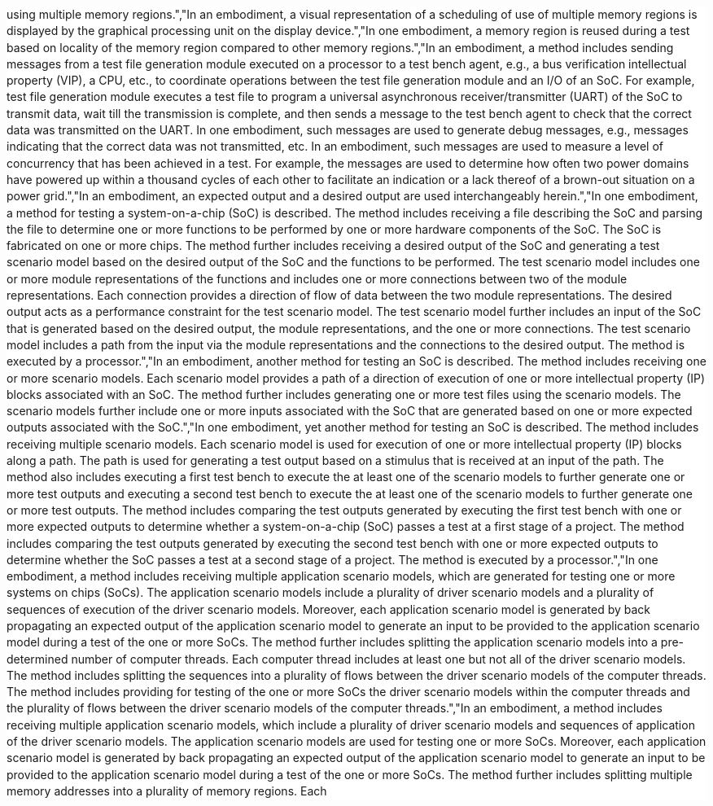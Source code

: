 using multiple memory regions.","In an embodiment, a visual representation of a scheduling of use of multiple memory regions is displayed by the graphical processing unit on the display device.","In one embodiment, a memory region is reused during a test based on locality of the memory region compared to other memory regions.","In an embodiment, a method includes sending messages from a test file generation module executed on a processor to a test bench agent, e.g., a bus verification intellectual property (VIP), a CPU, etc., to coordinate operations between the test file generation module and an I\/O of an SoC. For example, test file generation module executes a test file to program a universal asynchronous receiver\/transmitter (UART) of the SoC to transmit data, wait till the transmission is complete, and then sends a message to the test bench agent to check that the correct data was transmitted on the UART. In one embodiment, such messages are used to generate debug messages, e.g., messages indicating that the correct data was not transmitted, etc. In an embodiment, such messages are used to measure a level of concurrency that has been achieved in a test. For example, the messages are used to determine how often two power domains have powered up within a thousand cycles of each other to facilitate an indication or a lack thereof of a brown-out situation on a power grid.","In an embodiment, an expected output and a desired output are used interchangeably herein.","In one embodiment, a method for testing a system-on-a-chip (SoC) is described. The method includes receiving a file describing the SoC and parsing the file to determine one or more functions to be performed by one or more hardware components of the SoC. The SoC is fabricated on one or more chips. The method further includes receiving a desired output of the SoC and generating a test scenario model based on the desired output of the SoC and the functions to be performed. The test scenario model includes one or more module representations of the functions and includes one or more connections between two of the module representations. Each connection provides a direction of flow of data between the two module representations. The desired output acts as a performance constraint for the test scenario model. The test scenario model further includes an input of the SoC that is generated based on the desired output, the module representations, and the one or more connections. The test scenario model includes a path from the input via the module representations and the connections to the desired output. The method is executed by a processor.","In an embodiment, another method for testing an SoC is described. The method includes receiving one or more scenario models. Each scenario model provides a path of a direction of execution of one or more intellectual property (IP) blocks associated with an SoC. The method further includes generating one or more test files using the scenario models. The scenario models further include one or more inputs associated with the SoC that are generated based on one or more expected outputs associated with the SoC.","In one embodiment, yet another method for testing an SoC is described. The method includes receiving multiple scenario models. Each scenario model is used for execution of one or more intellectual property (IP) blocks along a path. The path is used for generating a test output based on a stimulus that is received at an input of the path. The method also includes executing a first test bench to execute the at least one of the scenario models to further generate one or more test outputs and executing a second test bench to execute the at least one of the scenario models to further generate one or more test outputs. The method includes comparing the test outputs generated by executing the first test bench with one or more expected outputs to determine whether a system-on-a-chip (SoC) passes a test at a first stage of a project. The method includes comparing the test outputs generated by executing the second test bench with one or more expected outputs to determine whether the SoC passes a test at a second stage of a project. The method is executed by a processor.","In one embodiment, a method includes receiving multiple application scenario models, which are generated for testing one or more systems on chips (SoCs). The application scenario models include a plurality of driver scenario models and a plurality of sequences of execution of the driver scenario models. Moreover, each application scenario model is generated by back propagating an expected output of the application scenario model to generate an input to be provided to the application scenario model during a test of the one or more SoCs. The method further includes splitting the application scenario models into a pre-determined number of computer threads. Each computer thread includes at least one but not all of the driver scenario models. The method includes splitting the sequences into a plurality of flows between the driver scenario models of the computer threads. The method includes providing for testing of the one or more SoCs the driver scenario models within the computer threads and the plurality of flows between the driver scenario models of the computer threads.","In an embodiment, a method includes receiving multiple application scenario models, which include a plurality of driver scenario models and sequences of application of the driver scenario models. The application scenario models are used for testing one or more SoCs. Moreover, each application scenario model is generated by back propagating an expected output of the application scenario model to generate an input to be provided to the application scenario model during a test of the one or more SoCs. The method further includes splitting multiple memory addresses into a plurality of memory regions. Each